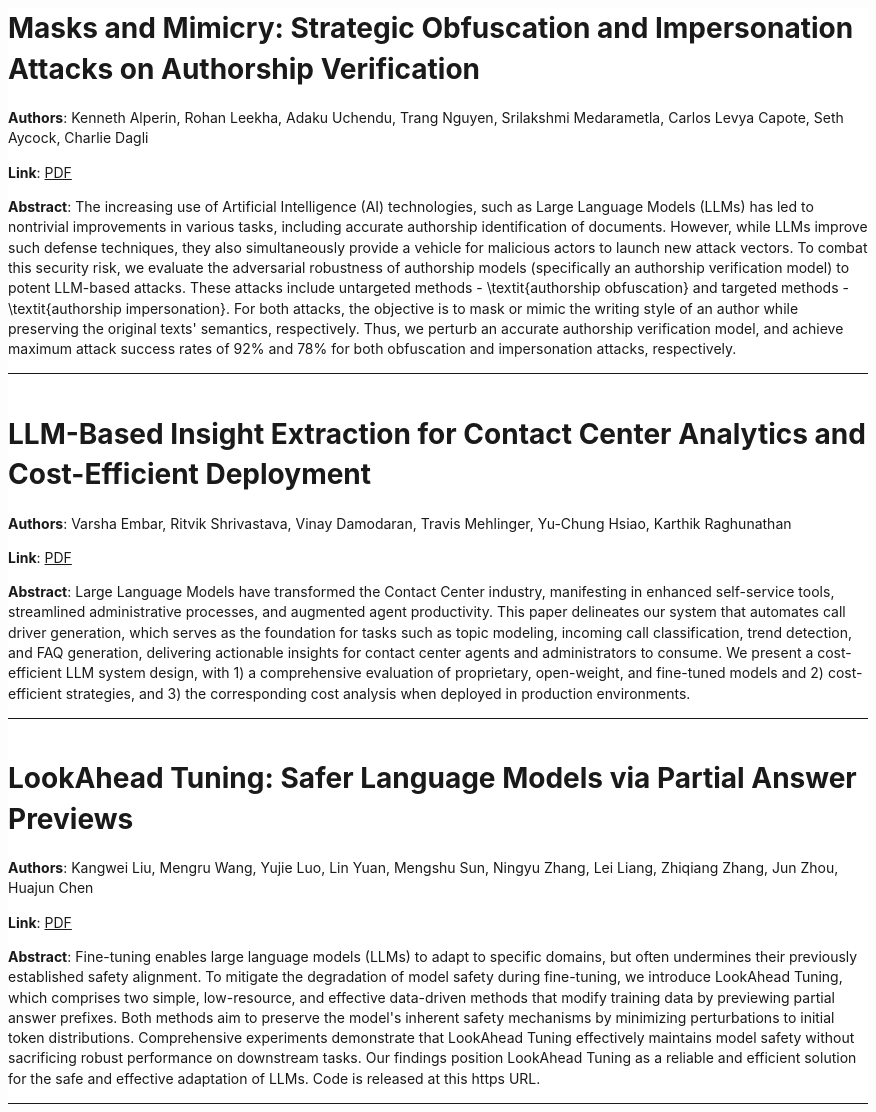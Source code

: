 # Masks and Mimicry: Strategic Obfuscation and Impersonation Attacks on Authorship Verification 

**Authors**: Kenneth Alperin, Rohan Leekha, Adaku Uchendu, Trang Nguyen, Srilakshmi Medarametla, Carlos Levya Capote, Seth Aycock, Charlie Dagli  

**Link**: [PDF](https://arxiv.org/pdf/2503.19099)  

**Abstract**: The increasing use of Artificial Intelligence (AI) technologies, such as Large Language Models (LLMs) has led to nontrivial improvements in various tasks, including accurate authorship identification of documents. However, while LLMs improve such defense techniques, they also simultaneously provide a vehicle for malicious actors to launch new attack vectors. To combat this security risk, we evaluate the adversarial robustness of authorship models (specifically an authorship verification model) to potent LLM-based attacks. These attacks include untargeted methods - \textit{authorship obfuscation} and targeted methods - \textit{authorship impersonation}. For both attacks, the objective is to mask or mimic the writing style of an author while preserving the original texts' semantics, respectively. Thus, we perturb an accurate authorship verification model, and achieve maximum attack success rates of 92\% and 78\% for both obfuscation and impersonation attacks, respectively. 

---
# LLM-Based Insight Extraction for Contact Center Analytics and Cost-Efficient Deployment 

**Authors**: Varsha Embar, Ritvik Shrivastava, Vinay Damodaran, Travis Mehlinger, Yu-Chung Hsiao, Karthik Raghunathan  

**Link**: [PDF](https://arxiv.org/pdf/2503.19090)  

**Abstract**: Large Language Models have transformed the Contact Center industry, manifesting in enhanced self-service tools, streamlined administrative processes, and augmented agent productivity. This paper delineates our system that automates call driver generation, which serves as the foundation for tasks such as topic modeling, incoming call classification, trend detection, and FAQ generation, delivering actionable insights for contact center agents and administrators to consume. We present a cost-efficient LLM system design, with 1) a comprehensive evaluation of proprietary, open-weight, and fine-tuned models and 2) cost-efficient strategies, and 3) the corresponding cost analysis when deployed in production environments. 

---
# LookAhead Tuning: Safer Language Models via Partial Answer Previews 

**Authors**: Kangwei Liu, Mengru Wang, Yujie Luo, Lin Yuan, Mengshu Sun, Ningyu Zhang, Lei Liang, Zhiqiang Zhang, Jun Zhou, Huajun Chen  

**Link**: [PDF](https://arxiv.org/pdf/2503.19041)  

**Abstract**: Fine-tuning enables large language models (LLMs) to adapt to specific domains, but often undermines their previously established safety alignment. To mitigate the degradation of model safety during fine-tuning, we introduce LookAhead Tuning, which comprises two simple, low-resource, and effective data-driven methods that modify training data by previewing partial answer prefixes. Both methods aim to preserve the model's inherent safety mechanisms by minimizing perturbations to initial token distributions. Comprehensive experiments demonstrate that LookAhead Tuning effectively maintains model safety without sacrificing robust performance on downstream tasks. Our findings position LookAhead Tuning as a reliable and efficient solution for the safe and effective adaptation of LLMs. Code is released at this https URL. 

---